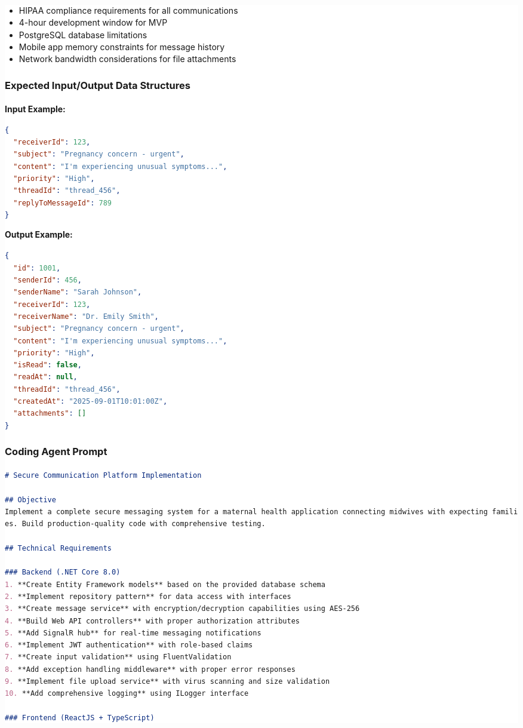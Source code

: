 - HIPAA compliance requirements for all communications
- 4-hour development window for MVP
- PostgreSQL database limitations
- Mobile app memory constraints for message history
- Network bandwidth considerations for file attachments


### Expected Input/Output Data Structures

**Input Example:**

```json
{
  "receiverId": 123,
  "subject": "Pregnancy concern - urgent",
  "content": "I'm experiencing unusual symptoms...",
  "priority": "High",
  "threadId": "thread_456",
  "replyToMessageId": 789
}
```

**Output Example:**

```json
{
  "id": 1001,
  "senderId": 456,
  "senderName": "Sarah Johnson",
  "receiverId": 123,
  "receiverName": "Dr. Emily Smith",
  "subject": "Pregnancy concern - urgent",
  "content": "I'm experiencing unusual symptoms...",
  "priority": "High",
  "isRead": false,
  "readAt": null,
  "threadId": "thread_456",
  "createdAt": "2025-09-01T10:01:00Z",
  "attachments": []
}
```


### Coding Agent Prompt

```markdown
# Secure Communication Platform Implementation

## Objective
Implement a complete secure messaging system for a maternal health application connecting midwives with expecting families. Build production-quality code with comprehensive testing.

## Technical Requirements

### Backend (.NET Core 8.0)
1. **Create Entity Framework models** based on the provided database schema
2. **Implement repository pattern** for data access with interfaces
3. **Create message service** with encryption/decryption capabilities using AES-256
4. **Build Web API controllers** with proper authorization attributes
5. **Add SignalR hub** for real-time messaging notifications
6. **Implement JWT authentication** with role-based claims
7. **Create input validation** using FluentValidation
8. **Add exception handling middleware** with proper error responses
9. **Implement file upload service** with virus scanning and size validation
10. **Add comprehensive logging** using ILogger interface

### Frontend (ReactJS + TypeScript)
```